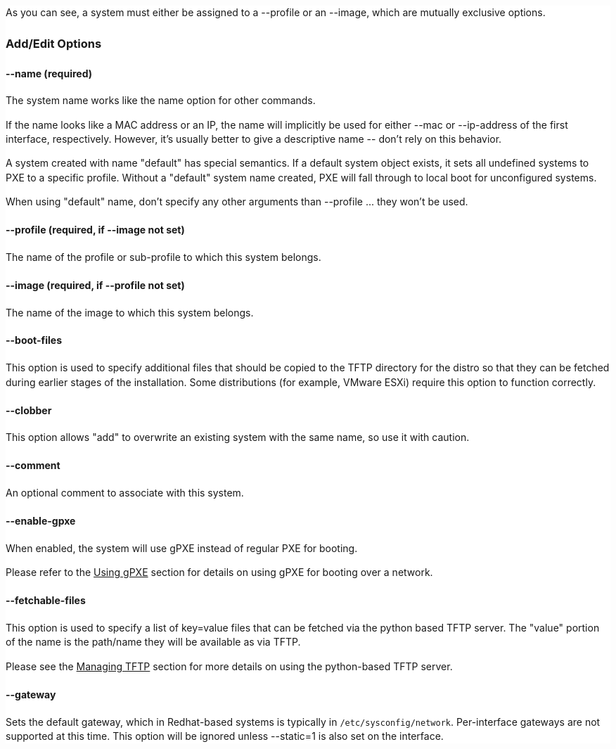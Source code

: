 <p>As you can see, a system must either be assigned to a --profile or an --image, which are mutually exclusive options.</p>

<h3>Add/Edit Options</h3>

<h4>--name (required)</h4>

<p>The system name works like the name option for other commands.</p>

<p>If the name looks like a MAC address or an IP, the name will implicitly be used for either --mac or --ip-address of the first interface, respectively. However, it’s usually better to give a descriptive name -- don’t rely on this behavior.</p>

<p>A system created with name "default" has special semantics. If a default system object exists, it sets all undefined systems to PXE to a specific profile. Without a "default" system name created, PXE will fall through to local boot for unconfigured systems.</p>

<p>When using "default" name, don’t specify any other arguments than --profile ... they won’t be used.</p>

<h4>--profile (required, if --image not set)</h4>

<p>The name of the profile or sub-profile to which this system belongs.</p>

<h4>--image (required, if --profile not set)</h4>

<p>The name of the image to which this system belongs.</p>

<h4>--boot-files</h4>

<p>This option is used to specify additional files that should be copied to the TFTP directory for the distro so that they can be fetched during earlier stages of the installation. Some distributions (for example, VMware ESXi) require this option to function correctly.</p>

<h4>--clobber</h4>

<p>This option allows "add" to overwrite an existing system with the same name, so use it with caution.</p>

<h4>--comment</h4>

<p>An optional comment to associate with this system.</p>

<h4>--enable-gpxe</h4>

<p>When enabled, the system will use gPXE instead of regular PXE for booting.</p>

<p>Please refer to the <a href="/manuals/2.6.0/4/13_-_Using_gPXE.html">Using gPXE</a> section for details on using gPXE for booting over a network.</p>

<h4>--fetchable-files</h4>

<p>This option is used to specify a list of key=value files that can be fetched via the python based TFTP server. The "value" portion of the name is the path/name they will be available as via TFTP.</p>

<p>Please see the <a href="/manuals/2.6.0/3/4/4_-_Managing_TFTP.html">Managing TFTP</a> section for more details on using the python-based TFTP server.</p>

<h4>--gateway</h4>

<p>Sets the default gateway, which in Redhat-based systems is typically in <code>/etc/sysconfig/network</code>. Per-interface gateways are not supported at this time. This option will be ignored unless --static=1 is also set on the interface.</p>
